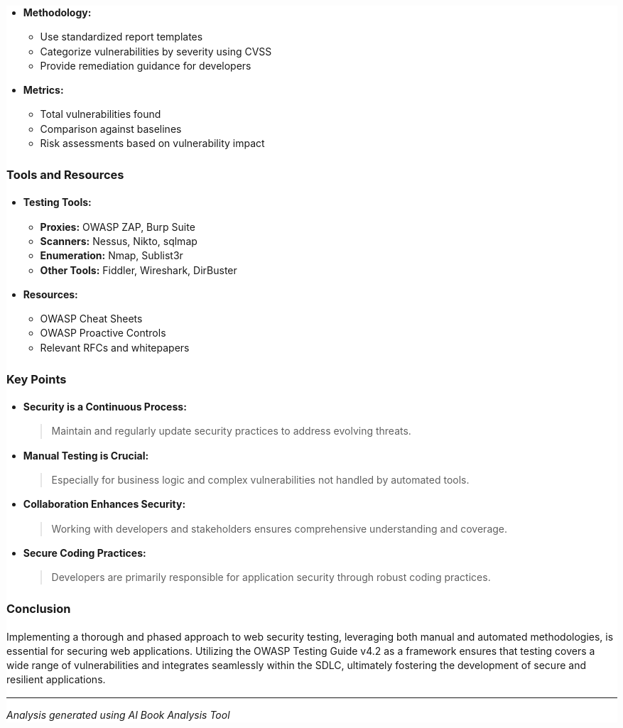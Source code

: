 - **Methodology:**
  - Use standardized report templates
  - Categorize vulnerabilities by severity using CVSS
  - Provide remediation guidance for developers

- **Metrics:**
  - Total vulnerabilities found
  - Comparison against baselines
  - Risk assessments based on vulnerability impact

### Tools and Resources

- **Testing Tools:**
  - **Proxies:** OWASP ZAP, Burp Suite
  - **Scanners:** Nessus, Nikto, sqlmap
  - **Enumeration:** Nmap, Sublist3r
  - **Other Tools:** Fiddler, Wireshark, DirBuster

- **Resources:**
  - OWASP Cheat Sheets
  - OWASP Proactive Controls
  - Relevant RFCs and whitepapers

### Key Points

- **Security is a Continuous Process:**  
  > Maintain and regularly update security practices to address evolving threats.

- **Manual Testing is Crucial:**  
  > Especially for business logic and complex vulnerabilities not handled by automated tools.

- **Collaboration Enhances Security:**  
  > Working with developers and stakeholders ensures comprehensive understanding and coverage.

- **Secure Coding Practices:**  
  > Developers are primarily responsible for application security through robust coding practices.

### Conclusion

Implementing a thorough and phased approach to web security testing, leveraging both manual and automated methodologies, is essential for securing web applications. Utilizing the OWASP Testing Guide v4.2 as a framework ensures that testing covers a wide range of vulnerabilities and integrates seamlessly within the SDLC, ultimately fostering the development of secure and resilient applications.

---
*Analysis generated using AI Book Analysis Tool*
